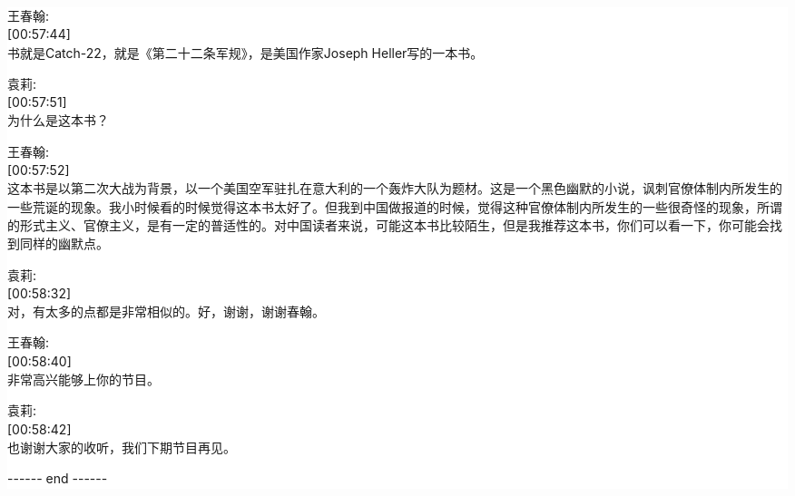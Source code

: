 <p>王春翰:<br>[00:57:44]<br>书就是Catch-22，就是《第二十二条军规》，是美国作家Joseph Heller写的一本书。</p>



<p>袁莉:<br>[00:57:51]<br>为什么是这本书？</p>



<p>王春翰:<br>[00:57:52]<br>这本书是以第二次大战为背景，以一个美国空军驻扎在意大利的一个轰炸大队为题材。这是一个黑色幽默的小说，讽刺官僚体制内所发生的一些荒诞的现象。我小时候看的时候觉得这本书太好了。但我到中国做报道的时候，觉得这种官僚体制内所发生的一些很奇怪的现象，所谓的形式主义、官僚主义，是有一定的普适性的。对中国读者来说，可能这本书比较陌生，但是我推荐这本书，你们可以看一下，你可能会找到同样的幽默点。</p>



<p>袁莉:<br>[00:58:32]<br>对，有太多的点都是非常相似的。好，谢谢，谢谢春翰。</p>



<p>王春翰:<br>[00:58:40]<br>非常高兴能够上你的节目。</p>



<p>袁莉:<br>[00:58:42]<br>也谢谢大家的收听，我们下期节目再见。</p>



<p>------ end ------</p>



<p></p>



<p></p>



<p></p>



<p></p>



<p></p>

